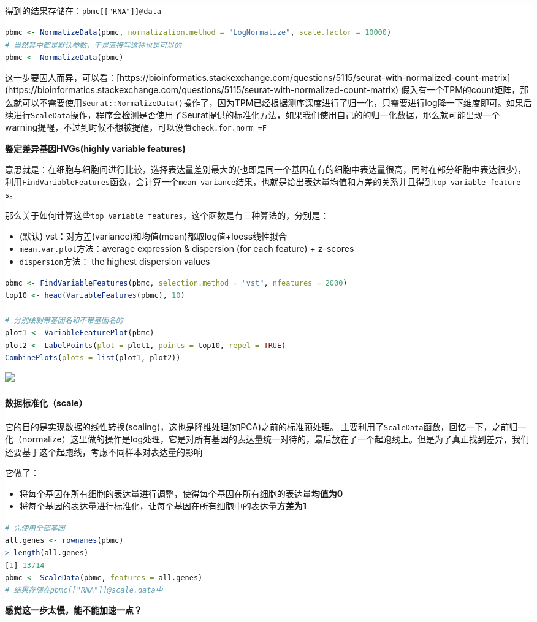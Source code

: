 得到的结果存储在：`pbmc[["RNA"]]@data`

```r
pbmc <- NormalizeData(pbmc, normalization.method = "LogNormalize", scale.factor = 10000)
# 当然其中都是默认参数，于是直接写这种也是可以的
pbmc <- NormalizeData(pbmc)
```

这一步要因人而异，可以看：[https://bioinformatics.stackexchange.com/questions/5115/seurat-with-normalized-count-matrix](https://bioinformatics.stackexchange.com/questions/5115/seurat-with-normalized-count-matrix) 假入有一个TPM的count矩阵，那么就可以不需要使用`Seurat::NormalizeData()`操作了，因为TPM已经根据测序深度进行了归一化，只需要进行log降一下维度即可。如果后续进行`ScaleData`操作，程序会检测是否使用了Seurat提供的标准化方法，如果我们使用自己的的归一化数据，那么就可能出现一个warning提醒，不过到时候不想被提醒，可以设置`check.for.norm =F`

**鉴定差异基因HVGs(highly variable features)**

意思就是：在细胞与细胞间进行比较，选择表达量差别最大的(也即是同一个基因在有的细胞中表达量很高，同时在部分细胞中表达很少)，利用`FindVariableFeatures`函数，会计算一个`mean-variance`结果，也就是给出表达量均值和方差的关系并且得到`top variable features`。

那么关于如何计算这些`top variable features`，这个函数是有三种算法的，分别是：

* (默认) vst：对方差(variance)和均值(mean)都取log值+loess线性拟合
* `mean.var.plot`方法：average expression & dispersion (for each feature) + z-scores
* `dispersion`方法： the highest dispersion values

```r
pbmc <- FindVariableFeatures(pbmc, selection.method = "vst", nfeatures = 2000)
top10 <- head(VariableFeatures(pbmc), 10)

# 分别绘制带基因名和不带基因名的
plot1 <- VariableFeaturePlot(pbmc)
plot2 <- LabelPoints(plot = plot1, points = top10, repel = TRUE)
CombinePlots(plots = list(plot1, plot2))
```

![](https://jieandze1314-1255603621.cos.ap-guangzhou.myqcloud.com/blog/2020-08-21-050405.png)

#### 数据标准化（scale）

它的目的是实现数据的线性转换(scaling)，这也是降维处理(如PCA)之前的标准预处理。 主要利用了`ScaleData`函数，回忆一下，之前归一化（normalize）这里做的操作是log处理，它是对所有基因的表达量统一对待的，最后放在了一个起跑线上。但是为了真正找到差异，我们还要基于这个起跑线，考虑不同样本对表达量的影响

它做了：

* 将每个基因在所有细胞的表达量进行调整，使得每个基因在所有细胞的表达量**均值为0**
* 将每个基因的表达量进行标准化，让每个基因在所有细胞中的表达量**方差为1**

```r
# 先使用全部基因
all.genes <- rownames(pbmc)
> length(all.genes)
[1] 13714
pbmc <- ScaleData(pbmc, features = all.genes)
# 结果存储在pbmc[["RNA"]]@scale.data中
```

**感觉这一步太慢，能不能加速一点？**
